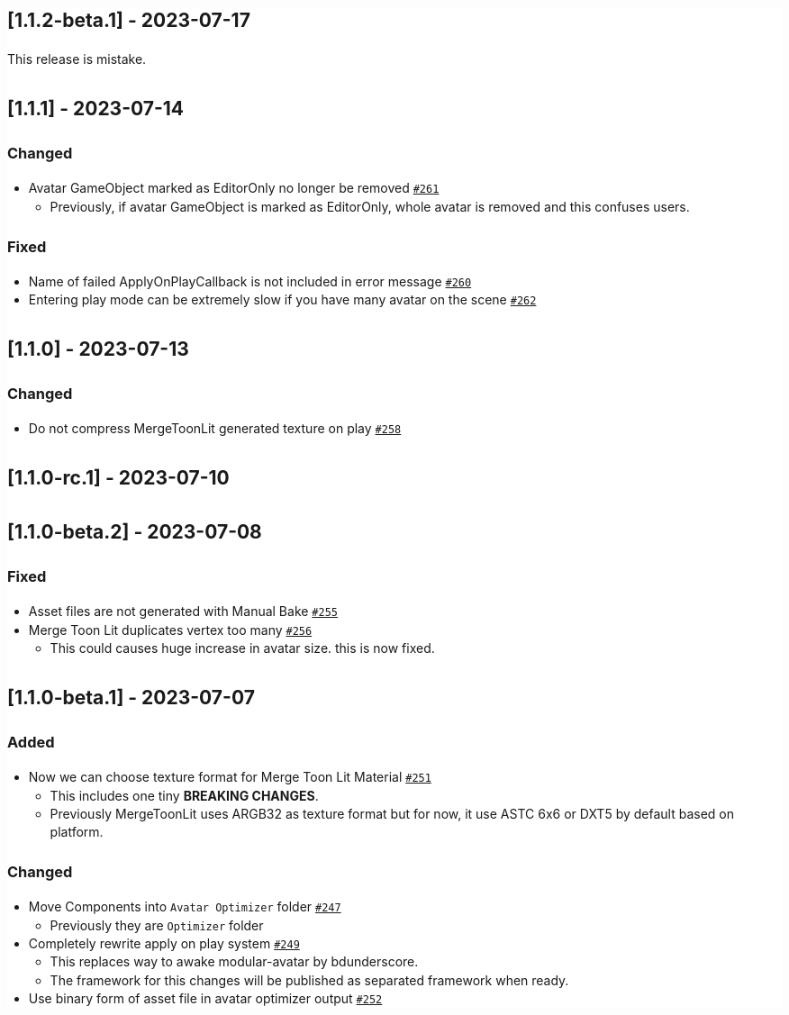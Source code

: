 ## [1.1.2-beta.1] - 2023-07-17
This release is mistake.

## [1.1.1] - 2023-07-14
### Changed
- Avatar GameObject marked as EditorOnly no longer be removed [`#261`](https://github.com/anatawa12/AvatarOptimizer/pull/261)
  - Previously, if avatar GameObject is marked as EditorOnly, whole avatar is removed and this confuses users.

### Fixed
- Name of failed ApplyOnPlayCallback is not included in error message [`#260`](https://github.com/anatawa12/AvatarOptimizer/pull/260)
- Entering play mode can be extremely slow if you have many avatar on the scene [`#262`](https://github.com/anatawa12/AvatarOptimizer/pull/262)

## [1.1.0] - 2023-07-13
### Changed
- Do not compress MergeToonLit generated texture on play [`#258`](https://github.com/anatawa12/AvatarOptimizer/pull/258)

## [1.1.0-rc.1] - 2023-07-10
## [1.1.0-beta.2] - 2023-07-08
### Fixed
- Asset files are not generated with Manual Bake [`#255`](https://github.com/anatawa12/AvatarOptimizer/pull/255)
- Merge Toon Lit duplicates vertex too many [`#256`](https://github.com/anatawa12/AvatarOptimizer/pull/256)
  - This could causes huge increase in avatar size. this is now fixed.

## [1.1.0-beta.1] - 2023-07-07
### Added
- Now we can choose texture format for Merge Toon Lit Material [`#251`](https://github.com/anatawa12/AvatarOptimizer/pull/251)
  - This includes one tiny **BREAKING CHANGES**.
  - Previously MergeToonLit uses ARGB32 as texture format but for now, it use ASTC 6x6 or DXT5 by default based on platform.

### Changed
- Move Components into `Avatar Optimizer` folder [`#247`](https://github.com/anatawa12/AvatarOptimizer/pull/247)
  - Previously they are `Optimizer` folder
- Completely rewrite apply on play system [`#249`](https://github.com/anatawa12/AvatarOptimizer/pull/249)
  - This replaces way to awake modular-avatar by bdunderscore.
  - The framework for this changes will be published as separated framework when ready.
- Use binary form of asset file in avatar optimizer output [`#252`](https://github.com/anatawa12/AvatarOptimizer/pull/252)


[Keep a Changelog]: https://keepachangelog.com/en/1.1.0/
[MeshDeleterWithTexture]: https://github.com/gatosyocora/MeshDeleterWithTexture
[FloorAdjuster]: https://github.com/Narazaka/FloorAdjuster
[unity-bug-material]: https://issuetracker.unity3d.com/issues/material-is-applied-to-two-slots-when-applying-material-to-a-single-slot-while-recording-animation
[unity-bug]: https://issuetracker.unity3d.com/issues/crash-on-gettargetassemblybyscriptpath-when-a-po-file-in-the-packages-directory-is-not-under-an-assembly-definition
[UnusedBonesByReferencesTool]: https://narazaka.booth.pm/items/3831781
[about-root-transform]: https://github.com/anatawa12/AvatarOptimizer/issues/62#issuecomment-1512586282